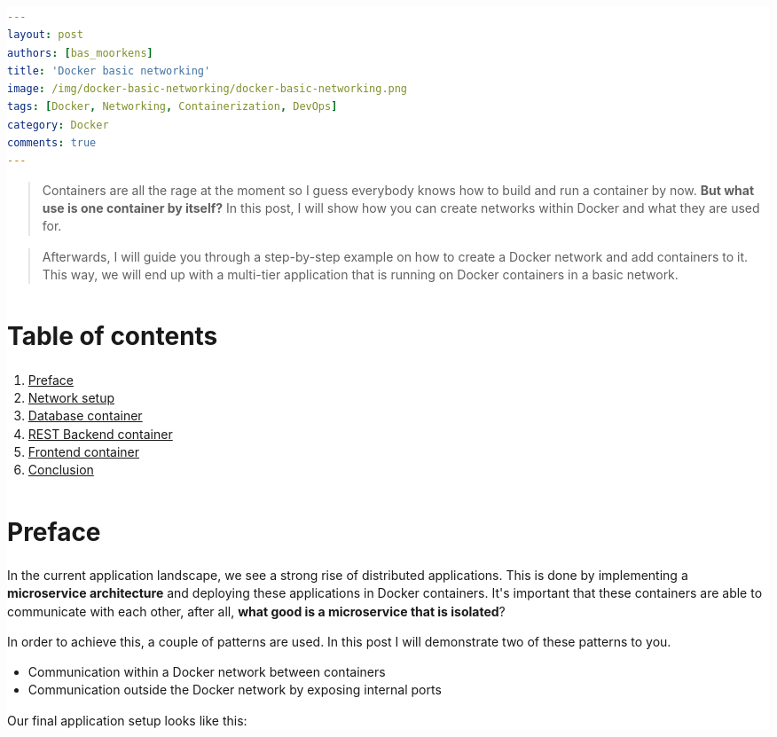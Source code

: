 ```yaml
---
layout: post
authors: [bas_moorkens]
title: 'Docker basic networking'
image: /img/docker-basic-networking/docker-basic-networking.png
tags: [Docker, Networking, Containerization, DevOps]
category: Docker
comments: true
---
```



> Containers are all the rage at the moment so I guess everybody knows how to build and run a container by now.
**But what use is one container by itself?**
In this post, I will show how you can create networks within Docker and what they are used for.

> Afterwards, I will guide you through a step-by-step example on how to create a Docker network and add containers to it.
This way, we will end up with a multi-tier application that is running on Docker containers in a basic network.

# Table of contents
1. [Preface](#preface)
2. [Network setup](#network-setup)
3. [Database container](#database-container)
4. [REST Backend container](#backend-container)
5. [Frontend container](#frontend-container)
6. [Conclusion](#conclusion)

# Preface
In the current application landscape, we see a strong rise of distributed applications.
This is done by implementing a **microservice architecture** and deploying these applications in Docker containers.
It's important that these containers are able to communicate with each other, after all, **what good is a microservice that is isolated**?

In order to achieve this, a couple of patterns are used.
In this post I will demonstrate two of these patterns to you.

* Communication within a Docker network between containers
* Communication outside the Docker network by exposing internal ports

Our final application setup looks like this:  

<p>